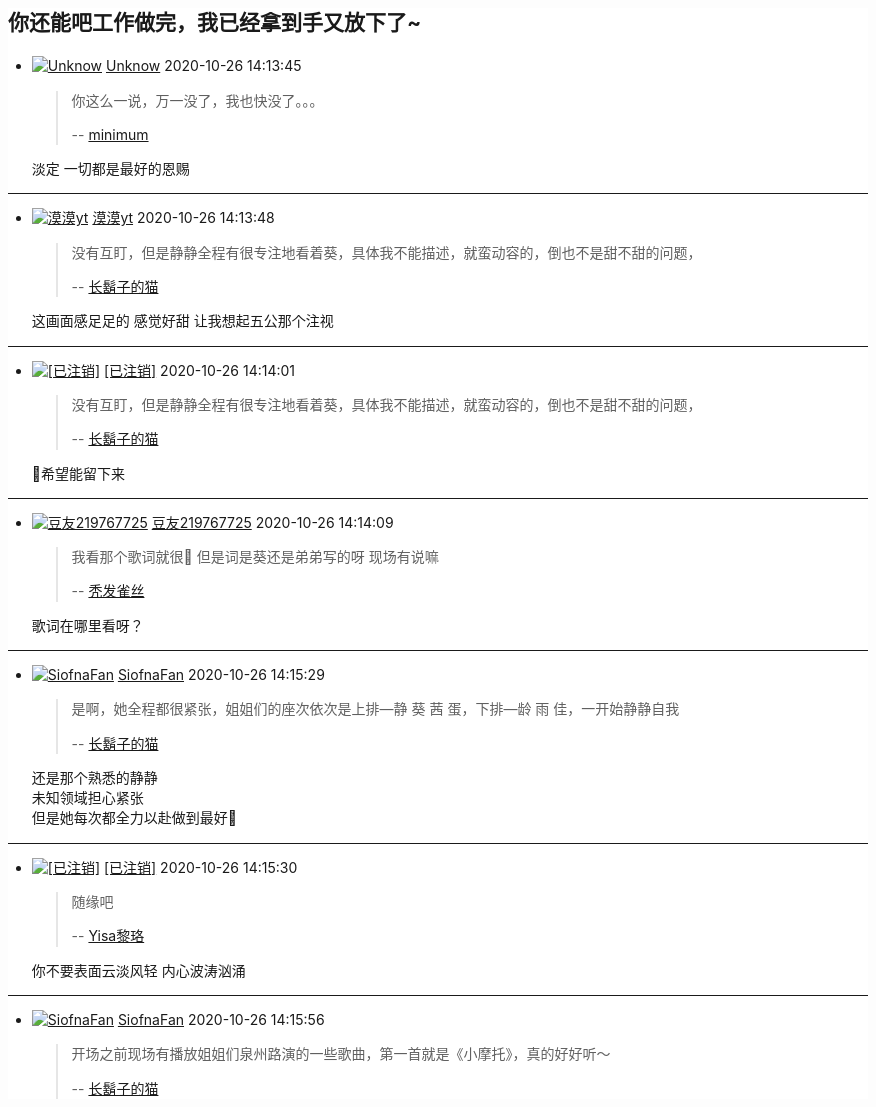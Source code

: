   你还能吧工作做完，我已经拿到手又放下了~  
---
* [![Unknow](../../image/icon/u219306324-4.jpg)](https://www.douban.com/people/219306324/)    [Unknow](https://www.douban.com/people/219306324/)    2020-10-26 14:13:45  
  >你这么一说，万一没了，我也快没了。。。  
  >
  >-- [minimum](https://www.douban.com/people/218236166/)  
  
  淡定 一切都是最好的恩赐  
---
* [![漠漠yt](../../image/icon/u223048792-1.jpg)](https://www.douban.com/people/223048792/)    [漠漠yt](https://www.douban.com/people/223048792/)    2020-10-26 14:13:48  
  >没有互盯，但是静静全程有很专注地看着葵，具体我不能描述，就蛮动容的，倒也不是甜不甜的问题，  
  >
  >-- [长鬍子的猫](https://www.douban.com/people/123437301/)  
  
  这画面感足足的 感觉好甜 让我想起五公那个注视  
---
* [![[已注销]](../../image/icon/user_normal.jpg)](https://www.douban.com/people/219008874/)    [[已注销]](https://www.douban.com/people/219008874/)    2020-10-26 14:14:01  
  >没有互盯，但是静静全程有很专注地看着葵，具体我不能描述，就蛮动容的，倒也不是甜不甜的问题，  
  >
  >-- [长鬍子的猫](https://www.douban.com/people/123437301/)  
  
  🤭希望能留下来  
---
* [![豆友219767725](../../image/icon/user_normal.jpg)](https://www.douban.com/people/219767725/)    [豆友219767725](https://www.douban.com/people/219767725/)    2020-10-26 14:14:09  
  >我看那个歌词就很🍬 但是词是葵还是弟弟写的呀 现场有说嘛  
  >
  >-- [秃发雀丝](https://www.douban.com/people/3984012/)  
  
  歌词在哪里看呀？  
---
* [![SiofnaFan](../../image/icon/u180076918-2.jpg)](https://www.douban.com/people/180076918/)    [SiofnaFan](https://www.douban.com/people/180076918/)    2020-10-26 14:15:29  
  >是啊，她全程都很紧张，姐姐们的座次依次是上排—静 葵 茜 蛋，下排—龄 雨 佳，一开始静静自我  
  >
  >-- [长鬍子的猫](https://www.douban.com/people/123437301/)  
  
  还是那个熟悉的静静  
  未知领域担心紧张  
  但是她每次都全力以赴做到最好🧡  
---
* [![[已注销]](../../image/icon/user_normal.jpg)](https://www.douban.com/people/219008874/)    [[已注销]](https://www.douban.com/people/219008874/)    2020-10-26 14:15:30  
  >随缘吧  
  >
  >-- [Yisa黎珞](https://www.douban.com/people/217273308/)  
  
  你不要表面云淡风轻 内心波涛汹涌  
---
* [![SiofnaFan](../../image/icon/u180076918-2.jpg)](https://www.douban.com/people/180076918/)    [SiofnaFan](https://www.douban.com/people/180076918/)    2020-10-26 14:15:56  
  >开场之前现场有播放姐姐们泉州路演的一些歌曲，第一首就是《小摩托》，真的好好听～  
  >
  >-- [长鬍子的猫](https://www.douban.com/people/123437301/)  
  